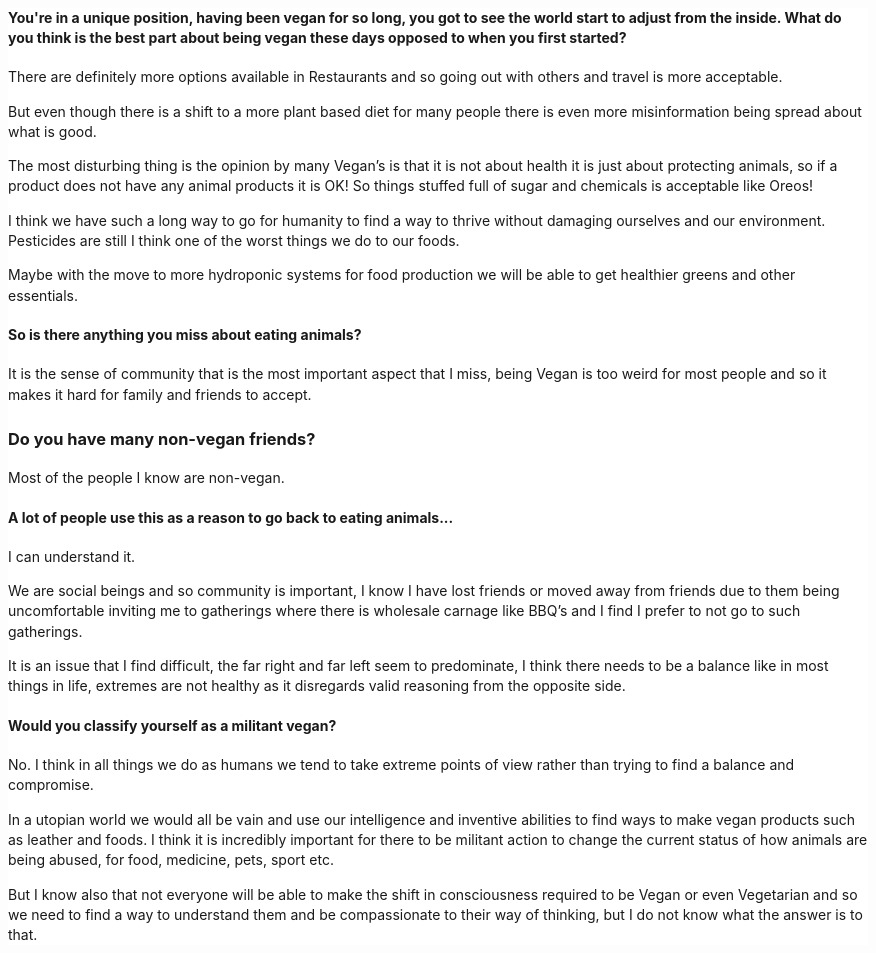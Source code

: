 #### You're in a unique position, having been vegan for so long, you got to see the world start to adjust from the inside. What do you think is the best part about being vegan these days opposed to when you first started?

There are definitely more options available in Restaurants and so going out with others and travel is more acceptable.

But even though there is a shift to a more plant based diet for many people there is even more misinformation being spread about what is good.

The most disturbing thing is the opinion by many Vegan’s is that it is not about health it is just about protecting animals, so if a product does not have any animal products it is OK! So things stuffed full of sugar and chemicals is acceptable like Oreos!

I think we have such a long way to go for humanity to find a way to thrive without damaging ourselves and our environment. Pesticides are still I think one of the worst things we do to our foods.

Maybe with the move to more hydroponic systems for food production we will be able to get healthier greens and other essentials.

#### So is there anything you miss about eating animals?

It is the sense of community that is the most important aspect that I miss, being Vegan is too weird for most people and so it makes it hard for family and friends to accept.

### Do you have many non-vegan friends?

Most of the people I know are non-vegan.

#### A lot of people use this as a reason to go back to eating animals...

I can understand it.

We are social beings and so community is important, I know I have lost friends or moved away from friends due to them being uncomfortable inviting me to gatherings where there is wholesale carnage like BBQ’s and I find I prefer to not go to such gatherings.

It is an issue that I find difficult, the far right and far left seem to predominate, I think there needs to be a balance like in most things in life, extremes are not healthy as it disregards valid reasoning from the opposite side.

#### Would you classify yourself as a militant vegan?

No. I think in all things we do as humans we tend to take extreme points of view rather than trying to find a balance and compromise.

In a utopian world we would all be vain and use our intelligence and inventive abilities to find ways to make vegan products such as leather and foods. I think it is incredibly important for there to be militant action to change the current status of how animals are being abused, for food, medicine, pets, sport etc.

But I know also that not everyone will be able to make the shift in consciousness required to be Vegan or even Vegetarian and so we need to find a way to understand them and be compassionate to their way of thinking, but I do not know what the answer is to that.
